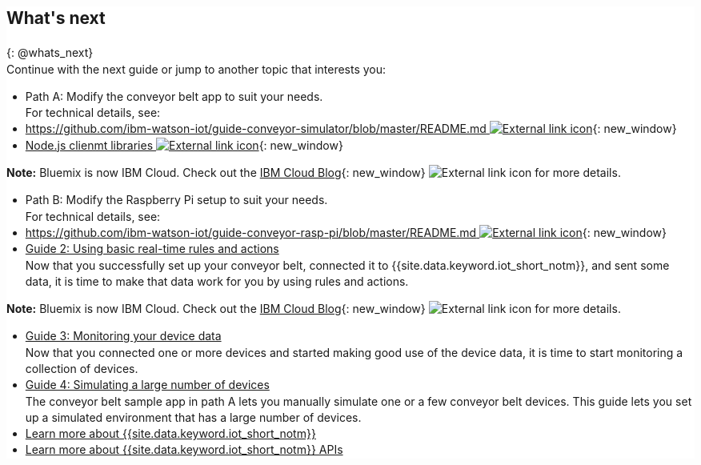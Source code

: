 ## What's next
{: @whats_next}  
Continue with the next guide or jump to another topic that interests you:
- Path A: Modify the conveyor belt app to suit your needs.  
For technical details, see:
 - [https://github.com/ibm-watson-iot/guide-conveyor-simulator/blob/master/README.md ![External link icon](../../../icons/launch-glyph.svg "External link icon")](https://github.com/ibm-watson-iot/guide-conveyor-simulator/blob/master/README.md){: new_window}
 - [Node.js clienmt libraries ![External link icon](../../../icons/launch-glyph.svg "External link icon")](https://github.com/ibm-watson-iot/iot-nodejs){: new_window}
 
 **Note:** Bluemix is now IBM Cloud. Check out the [IBM Cloud Blog](https://www.ibm.com/blogs/bluemix/2017/10/bluemix-is-now-ibm-cloud/){: new_window} ![External link icon](../../../icons/launch-glyph.svg "External link icon") for more details.
 
- Path B: Modify the Raspberry Pi setup to suit your needs.  
For technical details, see:
 - [https://github.com/ibm-watson-iot/guide-conveyor-rasp-pi/blob/master/README.md ![External link icon](../../../icons/launch-glyph.svg "External link icon")](https://github.com/ibm-watson-iot/guide-conveyor-rasp-pi/blob/master/README.md){: new_window}
- [Guide 2: Using basic real-time rules and actions](getting-started-iot-rules.html)  
Now that you successfully set up your conveyor belt, connected it to {{site.data.keyword.iot_short_notm}}, and sent some data, it is time to make that data work for you by using rules and actions.

**Note:** Bluemix is now IBM Cloud. Check out the [IBM Cloud Blog](https://www.ibm.com/blogs/bluemix/2017/10/bluemix-is-now-ibm-cloud/){: new_window} ![External link icon](../../../icons/launch-glyph.svg "External link icon") for more details.

- [Guide 3: Monitoring your device data](getting-started-iot-monitoring.html)  
Now that you connected one or more devices and started making good use of the device data, it is time to start monitoring a collection of devices.
- [Guide 4: Simulating a large number of devices](getting-started-iot-large-scale-simulation.html)  
The conveyor belt sample app in path A lets you manually simulate one or a few conveyor belt devices. This guide lets you set up a simulated environment that has a large number of devices.
- [Learn more about {{site.data.keyword.iot_short_notm}}](/docs/services/IoT/iotplatform_overview.html)
- [Learn more about {{site.data.keyword.iot_short_notm}} APIs](/docs/services/IoT/reference/api.html)
